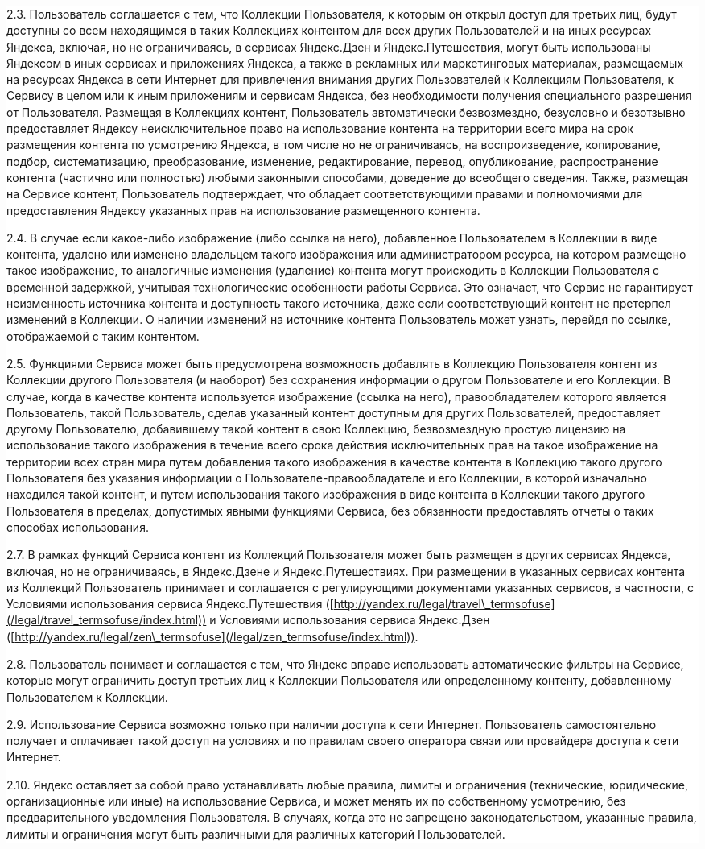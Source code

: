  2\.3\. Пользователь соглашается с тем, что Коллекции Пользователя, к которым он открыл доступ для третьих лиц, будут доступны со всем находящимся в таких Коллекциях контентом для всех других Пользователей и на иных ресурсах Яндекса, включая, но не ограничиваясь, в сервисах Яндекс.Дзен и Яндекс.Путешествия, могут быть использованы Яндексом в иных сервисах и приложениях Яндекса, а также в рекламных или маркетинговых материалах, размещаемых на ресурсах Яндекса в сети Интернет для привлечения внимания других Пользователей к Коллекциям Пользователя, к Сервису в целом или к иным приложениям и сервисам Яндекса, без необходимости получения специального разрешения от Пользователя. Размещая в Коллекциях контент, Пользователь автоматически безвозмездно, безусловно и безотзывно предоставляет Яндексу неисключительное право на использование контента на территории всего мира на срок размещения контента по усмотрению Яндекса, в том числе но не ограничиваясь, на воспроизведение, копирование, подбор, систематизацию, преобразование, изменение, редактирование, перевод, опубликование, распространение контента (частично или полностью) любыми законными способами, доведение до всеобщего сведения. Также, размещая на Сервисе контент, Пользователь подтверждает, что обладает соответствующими правами и полномочиями для предоставления Яндексу указанных прав на использование размещенного контента.

 2\.4\. В случае если какое\-либо изображение (либо ссылка на него), добавленное Пользователем в Коллекции в виде контента, удалено или изменено владельцем такого изображения или администратором ресурса, на котором размещено такое изображение, то аналогичные изменения (удаление) контента могут происходить в Коллекции Пользователя с временной задержкой, учитывая технологические особенности работы Сервиса. Это означает, что Сервис не гарантирует неизменность источника контента и доступность такого источника, даже если соответствующий контент не претерпел изменений в Коллекции. О наличии изменений на источнике контента Пользователь может узнать, перейдя по ссылке, отображаемой с таким контентом.

 2\.5\. Функциями Сервиса может быть предусмотрена возможность добавлять в Коллекцию Пользователя контент из Коллекции другого Пользователя (и наоборот) без сохранения информации о другом Пользователе и его Коллекции. В случае, когда в качестве контента используется изображение (ссылка на него), правообладателем которого является Пользователь, такой Пользователь, сделав указанный контент доступным для других Пользователей, предоставляет другому Пользователю, добавившему такой контент в свою Коллекцию, безвозмездную простую лицензию на использование такого изображения в течение всего срока действия исключительных прав на такое изображение на территории всех стран мира путем добавления такого изображения в качестве контента в Коллекцию такого другого Пользователя без указания информации о Пользователе\-правообладателе и его Коллекции, в которой изначально находился такой контент, и путем использования такого изображения в виде контента в Коллекции такого другого Пользователя в пределах, допустимых явными функциями Сервиса, без обязанности предоставлять отчеты о таких способах использования.

 2\.7\. В рамках функций Сервиса контент из Коллекций Пользователя может быть размещен в других сервисах Яндекса, включая, но не ограничиваясь, в Яндекс.Дзене и Яндекс.Путешествиях. При размещении в указанных сервисах контента из Коллекций Пользователь принимает и соглашается с регулирующими документами указанных сервисов, в частности, с Условиями использования сервиса Яндекс.Путешествия ([http://yandex.ru/legal/travel\_termsofuse](/legal/travel_termsofuse/index.html)) и Условиями использования сервиса Яндекс.Дзен ([http://yandex.ru/legal/zen\_termsofuse](/legal/zen_termsofuse/index.html)).

 2\.8\. Пользователь понимает и соглашается с тем, что Яндекс вправе использовать автоматические фильтры на Сервисе, которые могут ограничить доступ третьих лиц к Коллекции Пользователя или определенному контенту, добавленному Пользователем к Коллекции.

 2\.9\. Использование Сервиса возможно только при наличии доступа к сети Интернет. Пользователь самостоятельно получает и оплачивает такой доступ на условиях и по правилам своего оператора связи или провайдера доступа к сети Интернет.

 2\.10\. Яндекс оставляет за собой право устанавливать любые правила, лимиты и ограничения (технические, юридические, организационные или иные) на использование Сервиса, и может менять их по собственному усмотрению, без предварительного уведомления Пользователя. В случаях, когда это не запрещено законодательством, указанные правила, лимиты и ограничения могут быть различными для различных категорий Пользователей.
